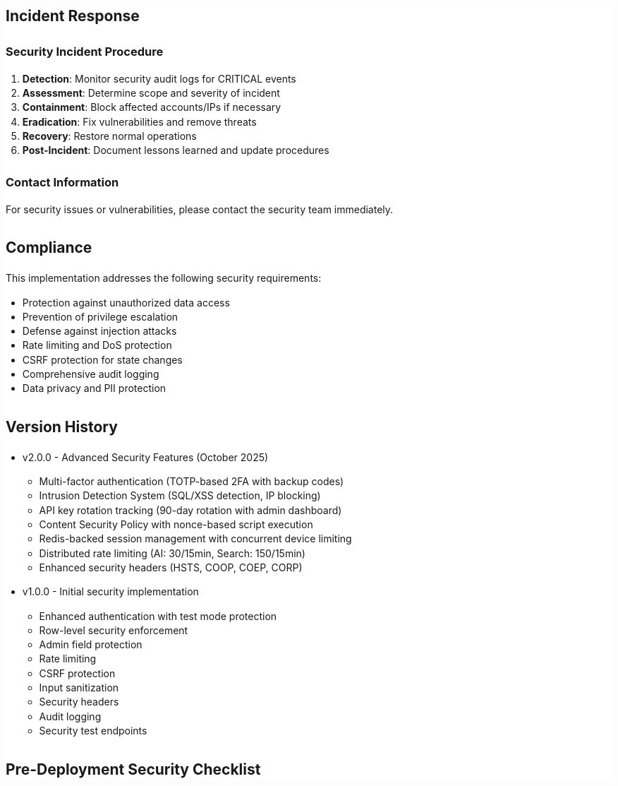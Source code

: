## Incident Response

### Security Incident Procedure

1. **Detection**: Monitor security audit logs for CRITICAL events
2. **Assessment**: Determine scope and severity of incident
3. **Containment**: Block affected accounts/IPs if necessary
4. **Eradication**: Fix vulnerabilities and remove threats
5. **Recovery**: Restore normal operations
6. **Post-Incident**: Document lessons learned and update procedures

### Contact Information

For security issues or vulnerabilities, please contact the security team immediately.

## Compliance

This implementation addresses the following security requirements:
- Protection against unauthorized data access
- Prevention of privilege escalation
- Defense against injection attacks
- Rate limiting and DoS protection
- CSRF protection for state changes
- Comprehensive audit logging
- Data privacy and PII protection

## Version History

- v2.0.0 - Advanced Security Features (October 2025)
  - Multi-factor authentication (TOTP-based 2FA with backup codes)
  - Intrusion Detection System (SQL/XSS detection, IP blocking)
  - API key rotation tracking (90-day rotation with admin dashboard)
  - Content Security Policy with nonce-based script execution
  - Redis-backed session management with concurrent device limiting
  - Distributed rate limiting (AI: 30/15min, Search: 150/15min)
  - Enhanced security headers (HSTS, COOP, COEP, CORP)

- v1.0.0 - Initial security implementation
  - Enhanced authentication with test mode protection
  - Row-level security enforcement
  - Admin field protection
  - Rate limiting
  - CSRF protection
  - Input sanitization
  - Security headers
  - Audit logging
  - Security test endpoints


## Pre-Deployment Security Checklist
